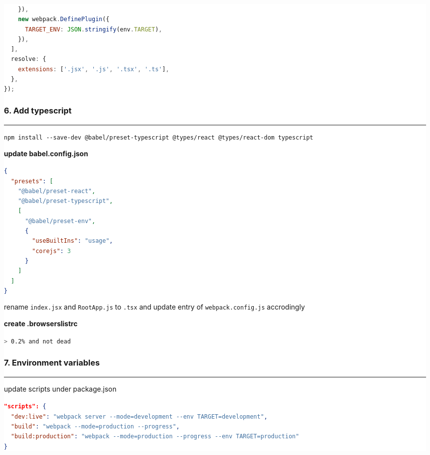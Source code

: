 ```javascript
    }),
    new webpack.DefinePlugin({
      TARGET_ENV: JSON.stringify(env.TARGET),
    }),
  ],
  resolve: {
    extensions: ['.jsx', '.js', '.tsx', '.ts'],
  },
});
```

### 6. Add typescript

---

`npm install --save-dev @babel/preset-typescript @types/react @types/react-dom typescript`

**update babel.config.json**

```json
{
  "presets": [
    "@babel/preset-react",
    "@babel/preset-typescript",
    [
      "@babel/preset-env",
      {
        "useBuiltIns": "usage",
        "corejs": 3
      }
    ]
  ]
}
```

rename `index.jsx` and `RootApp.js` to `.tsx` and update entry of `webpack.config.js` accrodingly

**create .browserslistrc**

```bash
> 0.2% and not dead
```

### 7. Environment variables

---

update scripts under package.json

```json
"scripts": {
  "dev:live": "webpack server --mode=development --env TARGET=development",
  "build": "webpack --mode=production --progress",
  "build:production": "webpack --mode=production --progress --env TARGET=production"
}
```
